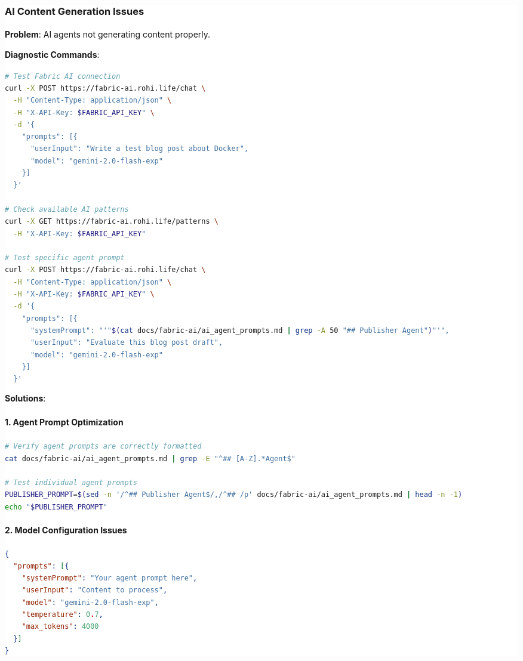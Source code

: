 ### AI Content Generation Issues

**Problem**: AI agents not generating content properly.

**Diagnostic Commands**:
```bash
# Test Fabric AI connection
curl -X POST https://fabric-ai.rohi.life/chat \
  -H "Content-Type: application/json" \
  -H "X-API-Key: $FABRIC_API_KEY" \
  -d '{
    "prompts": [{
      "userInput": "Write a test blog post about Docker",
      "model": "gemini-2.0-flash-exp"
    }]
  }'

# Check available AI patterns
curl -X GET https://fabric-ai.rohi.life/patterns \
  -H "X-API-Key: $FABRIC_API_KEY"

# Test specific agent prompt
curl -X POST https://fabric-ai.rohi.life/chat \
  -H "Content-Type: application/json" \
  -H "X-API-Key: $FABRIC_API_KEY" \
  -d '{
    "prompts": [{
      "systemPrompt": "'"$(cat docs/fabric-ai/ai_agent_prompts.md | grep -A 50 "## Publisher Agent")"'",
      "userInput": "Evaluate this blog post draft",
      "model": "gemini-2.0-flash-exp"
    }]
  }'
```

**Solutions**:

#### 1. Agent Prompt Optimization
```bash
# Verify agent prompts are correctly formatted
cat docs/fabric-ai/ai_agent_prompts.md | grep -E "^## [A-Z].*Agent$"

# Test individual agent prompts
PUBLISHER_PROMPT=$(sed -n '/^## Publisher Agent$/,/^## /p' docs/fabric-ai/ai_agent_prompts.md | head -n -1)
echo "$PUBLISHER_PROMPT"
```

#### 2. Model Configuration Issues
```json
{
  "prompts": [{
    "systemPrompt": "Your agent prompt here",
    "userInput": "Content to process",
    "model": "gemini-2.0-flash-exp",
    "temperature": 0.7,
    "max_tokens": 4000
  }]
}
```
